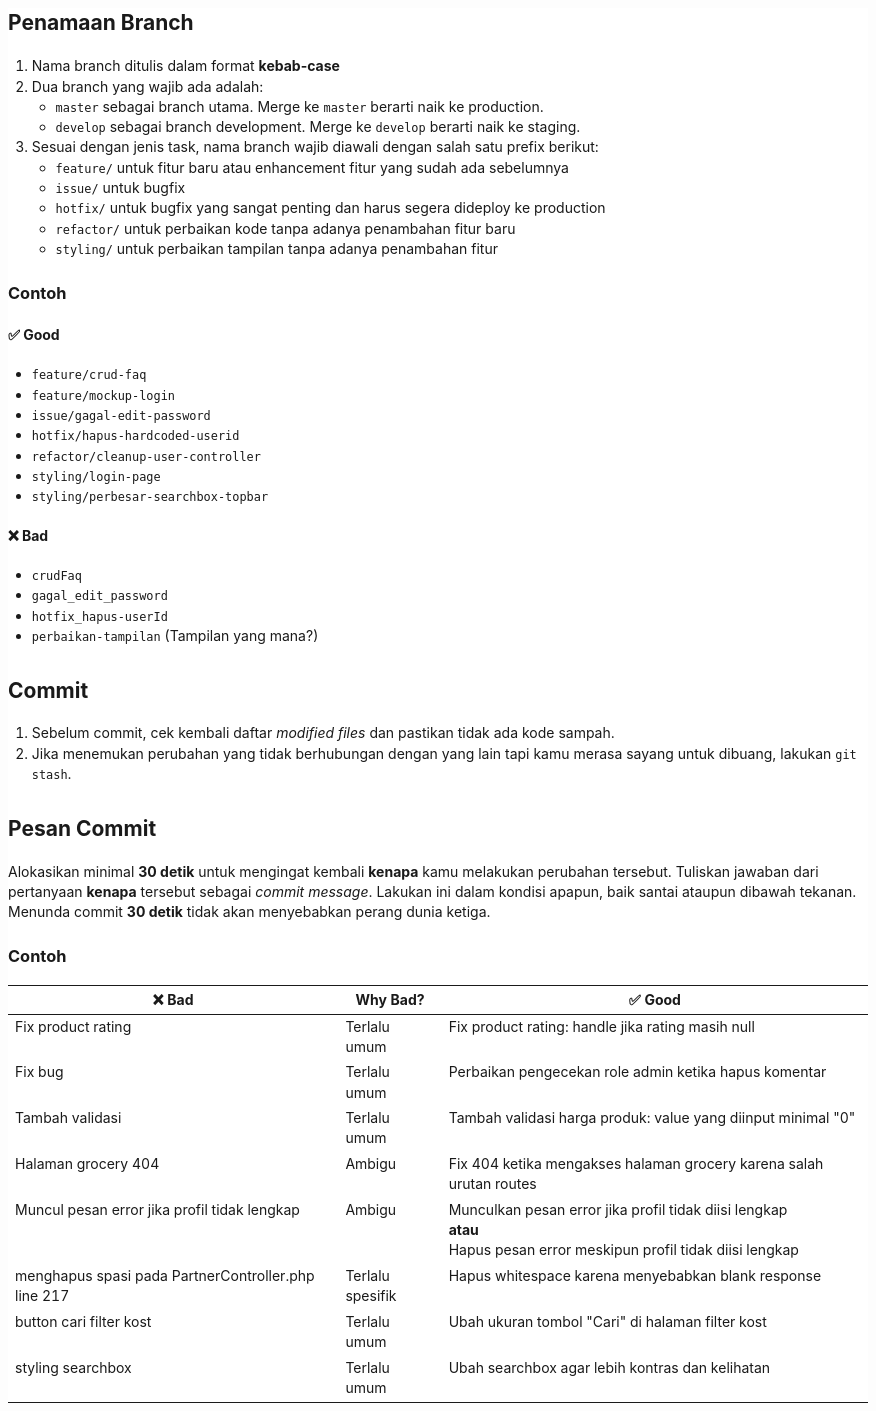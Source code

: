 ## Penamaan Branch

1. Nama branch ditulis dalam format **kebab-case**
2. Dua branch yang wajib ada adalah:
   - `master` sebagai branch utama. Merge ke `master` berarti naik ke production.
   - `develop` sebagai branch development. Merge ke `develop` berarti naik ke staging. 
3. Sesuai dengan jenis task, nama branch wajib diawali dengan salah satu prefix berikut:
   - `feature/` untuk fitur baru atau enhancement fitur yang sudah ada sebelumnya
   - `issue/` untuk bugfix
   - `hotfix/` untuk bugfix yang sangat penting dan harus segera dideploy ke production
   - `refactor/` untuk perbaikan kode tanpa adanya penambahan fitur baru
   - `styling/` untuk perbaikan tampilan tanpa adanya penambahan fitur

### Contoh

#### ✅ Good

- `feature/crud-faq`
- `feature/mockup-login`
- `issue/gagal-edit-password`
- `hotfix/hapus-hardcoded-userid`
- `refactor/cleanup-user-controller`
- `styling/login-page`
- `styling/perbesar-searchbox-topbar`

#### ❌ Bad

- `crudFaq`
- `gagal_edit_password`
- `hotfix_hapus-userId`
- `perbaikan-tampilan` (Tampilan yang mana?)

## Commit

1. Sebelum commit, cek kembali daftar _modified files_ dan pastikan tidak ada kode sampah.
1. Jika menemukan perubahan yang tidak berhubungan dengan yang lain tapi kamu merasa sayang untuk dibuang, lakukan `git stash`.

## Pesan Commit

Alokasikan minimal **30 detik** untuk mengingat kembali **kenapa** kamu melakukan perubahan tersebut. 
Tuliskan jawaban dari pertanyaan **kenapa** tersebut sebagai _commit message_. Lakukan ini dalam kondisi apapun, baik santai ataupun dibawah tekanan. Menunda commit **30 detik** tidak akan menyebabkan perang dunia ketiga.

### Contoh

| ❌ Bad                                               | Why Bad?         | ✅ Good                                                       |
| --------------------------------------------------- | ---------------- | ------------------------------------------------------------ |
| Fix product rating                                  | Terlalu umum     | Fix product rating: handle jika rating masih null            |
| Fix bug                                             | Terlalu umum     | Perbaikan pengecekan role admin ketika hapus komentar        |
| Tambah validasi                                     | Terlalu umum     | Tambah validasi harga produk: value yang diinput minimal "0" |
| Halaman grocery 404                                 | Ambigu           | Fix 404 ketika mengakses halaman grocery karena salah urutan routes |
| Muncul pesan error jika profil tidak lengkap        | Ambigu           | Munculkan pesan error jika profil tidak diisi lengkap<br />**atau**<br />Hapus pesan error meskipun profil tidak diisi lengkap |
| menghapus spasi pada PartnerController.php line 217 | Terlalu spesifik | Hapus whitespace karena menyebabkan blank response           |
| button cari filter kost                             | Terlalu umum     | Ubah ukuran tombol "Cari" di halaman filter kost             |
| styling searchbox                                   | Terlalu umum     | Ubah searchbox agar lebih kontras dan kelihatan              |